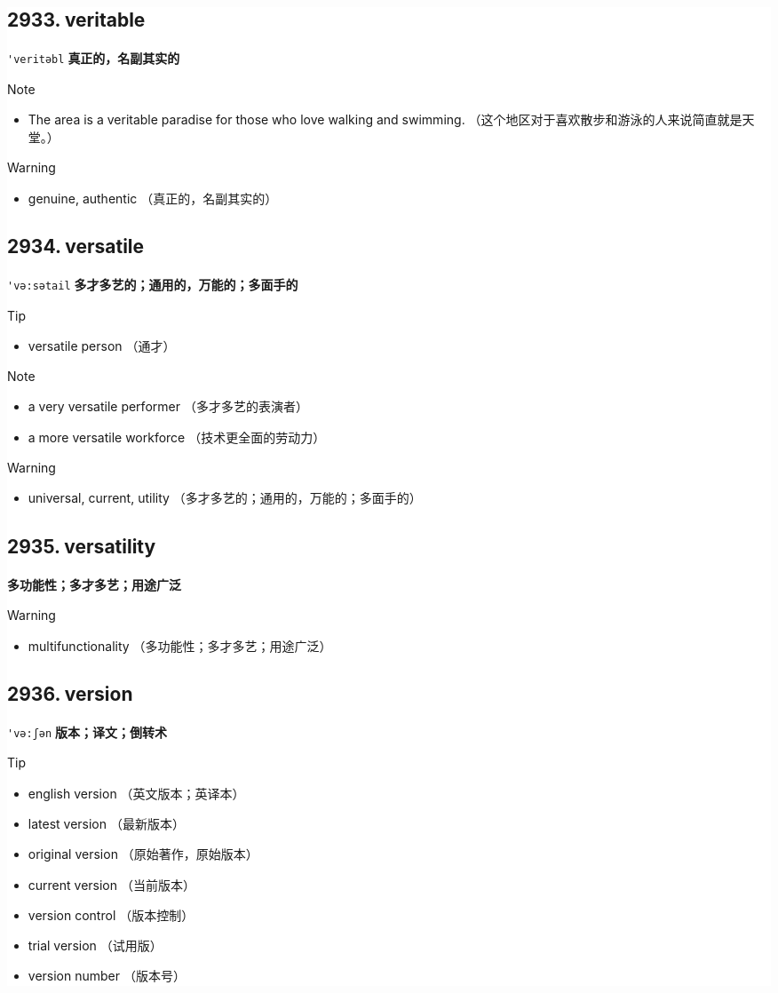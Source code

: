 ## 2933. veritable

`'veritəbl`  **真正的，名副其实的**

> [!NOTE]
>
> - The area is a veritable paradise for those who love walking and swimming. （这个地区对于喜欢散步和游泳的人来说简直就是天堂。）
>

> [!WARNING]
>
> - genuine, authentic （真正的，名副其实的）
>

## 2934. versatile

`'və:sətail`  **多才多艺的；通用的，万能的；多面手的**

> [!TIP]
>
> - versatile person （通才）
>

> [!NOTE]
>
> - a very versatile performer （多才多艺的表演者）
>
> - a more versatile workforce （技术更全面的劳动力）
>

> [!WARNING]
>
> - universal, current, utility （多才多艺的；通用的，万能的；多面手的）
>

## 2935. versatility

**多功能性；多才多艺；用途广泛**

> [!WARNING]
>
> - multifunctionality （多功能性；多才多艺；用途广泛）
>

## 2936. version

`'və:ʃən`  **版本；译文；倒转术**

> [!TIP]
>
> - english version （英文版本；英译本）
>
> - latest version （最新版本）
>
> - original version （原始著作，原始版本）
>
> - current version （当前版本）
>
> - version control （版本控制）
>
> - trial version （试用版）
>
> - version number （版本号）
>